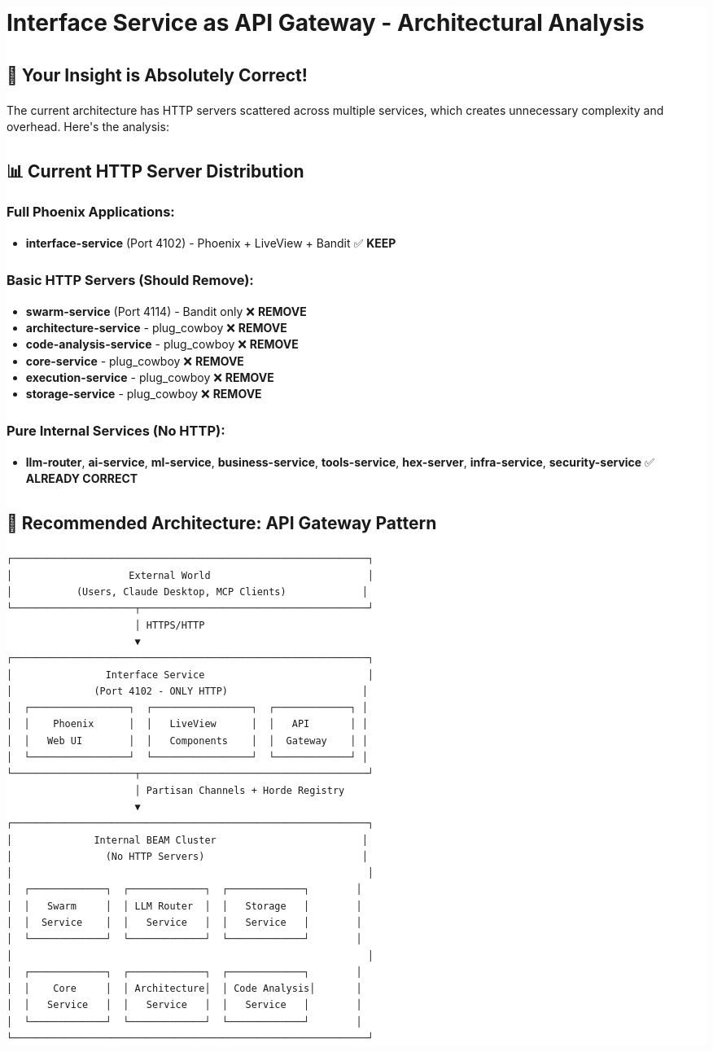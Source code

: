 # Interface Service as API Gateway - Architectural Analysis

## 🎯 Your Insight is Absolutely Correct!

The current architecture has HTTP servers scattered across multiple services, which creates unnecessary complexity and overhead. Here's the analysis:

## 📊 Current HTTP Server Distribution

### **Full Phoenix Applications:**
- **interface-service** (Port 4102) - Phoenix + LiveView + Bandit ✅ **KEEP**

### **Basic HTTP Servers (Should Remove):**
- **swarm-service** (Port 4114) - Bandit only ❌ **REMOVE**
- **architecture-service** - plug_cowboy ❌ **REMOVE**
- **code-analysis-service** - plug_cowboy ❌ **REMOVE**  
- **core-service** - plug_cowboy ❌ **REMOVE**
- **execution-service** - plug_cowboy ❌ **REMOVE**
- **storage-service** - plug_cowboy ❌ **REMOVE**

### **Pure Internal Services (No HTTP):**
- **llm-router**, **ai-service**, **ml-service**, **business-service**, **tools-service**, **hex-server**, **infra-service**, **security-service** ✅ **ALREADY CORRECT**

## 🚀 Recommended Architecture: API Gateway Pattern

```
┌─────────────────────────────────────────────────────────────┐
│                    External World                           │
│           (Users, Claude Desktop, MCP Clients)             │
└─────────────────────┬───────────────────────────────────────┘
                      │ HTTPS/HTTP
                      ▼
┌─────────────────────────────────────────────────────────────┐
│                Interface Service                            │
│              (Port 4102 - ONLY HTTP)                       │
│  ┌─────────────────┐  ┌─────────────────┐  ┌─────────────┐ │
│  │    Phoenix      │  │   LiveView      │  │   API       │ │
│  │   Web UI        │  │   Components    │  │  Gateway    │ │
│  └─────────────────┘  └─────────────────┘  └─────────────┘ │
└─────────────────────┬───────────────────────────────────────┘
                      │ Partisan Channels + Horde Registry
                      ▼
┌─────────────────────────────────────────────────────────────┐
│              Internal BEAM Cluster                         │
│                (No HTTP Servers)                           │
│                                                             │
│  ┌─────────────┐  ┌─────────────┐  ┌─────────────┐        │
│  │   Swarm     │  │ LLM Router  │  │   Storage   │        │
│  │  Service    │  │   Service   │  │   Service   │        │
│  └─────────────┘  └─────────────┘  └─────────────┘        │
│                                                             │
│  ┌─────────────┐  ┌─────────────┐  ┌─────────────┐        │
│  │    Core     │  │ Architecture│  │ Code Analysis│       │
│  │   Service   │  │   Service   │  │   Service   │        │
│  └─────────────┘  └─────────────┘  └─────────────┘        │
└─────────────────────────────────────────────────────────────┘
```
